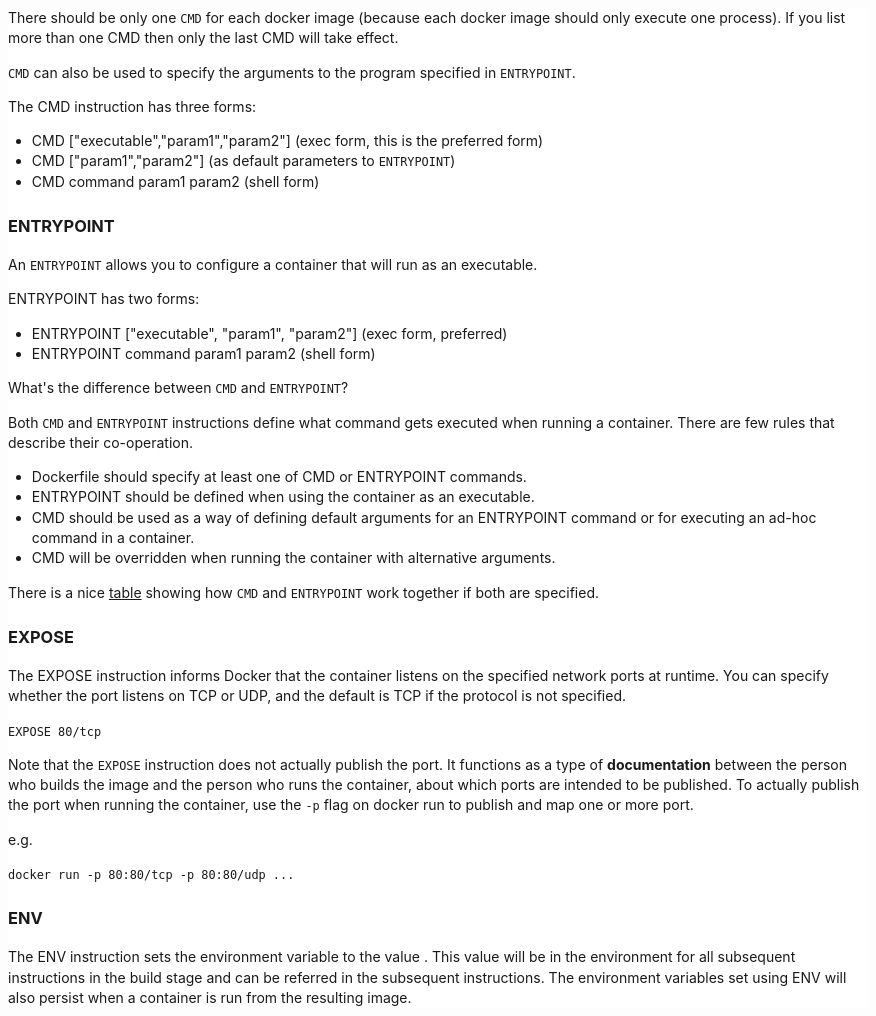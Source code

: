 There should be only one `CMD` for each docker image \(because each docker image should only execute one process\). If you list more than one CMD then only the last CMD will take effect.

`CMD` can also be used to specify the arguments to the program specified in `ENTRYPOINT`.

The CMD instruction has three forms:

* CMD \["executable","param1","param2"\] \(exec form, this is the preferred form\)
* CMD \["param1","param2"\] \(as default parameters to `ENTRYPOINT`\)
* CMD command param1 param2 \(shell form\)

### ENTRYPOINT

An `ENTRYPOINT` allows you to configure a container that will run as an executable.

ENTRYPOINT has two forms:

* ENTRYPOINT \["executable", "param1", "param2"\] \(exec form, preferred\)
* ENTRYPOINT command param1 param2 \(shell form\)

What's the difference between `CMD` and `ENTRYPOINT`?

Both `CMD` and `ENTRYPOINT` instructions define what command gets executed when running a container. There are few rules that describe their co-operation.

* Dockerfile should specify at least one of CMD or ENTRYPOINT commands.
* ENTRYPOINT should be defined when using the container as an executable.
* CMD should be used as a way of defining default arguments for an ENTRYPOINT command or for executing an ad-hoc command in a container.
* CMD will be overridden when running the container with alternative arguments.

There is a nice [table](https://docs.docker.com/engine/reference/builder/#understand-how-cmd-and-entrypoint-interact) showing how `CMD` and `ENTRYPOINT` work together if both are specified.

### EXPOSE

The EXPOSE instruction informs Docker that the container listens on the specified network ports at runtime. You can specify whether the port listens on TCP or UDP, and the default is TCP if the protocol is not specified.

```text
EXPOSE 80/tcp
```

Note that the `EXPOSE` instruction does not actually publish the port. It functions as a type of **documentation** between the person who builds the image and the person who runs the container, about which ports are intended to be published. To actually publish the port when running the container, use the `-p` flag on docker run to publish and map one or more port.

e.g.

```text
docker run -p 80:80/tcp -p 80:80/udp ...
```

### ENV

The ENV instruction sets the environment variable to the value . This value will be in the environment for all subsequent instructions in the build stage and can be referred in the subsequent instructions. The environment variables set using ENV will also persist when a container is run from the resulting image.
